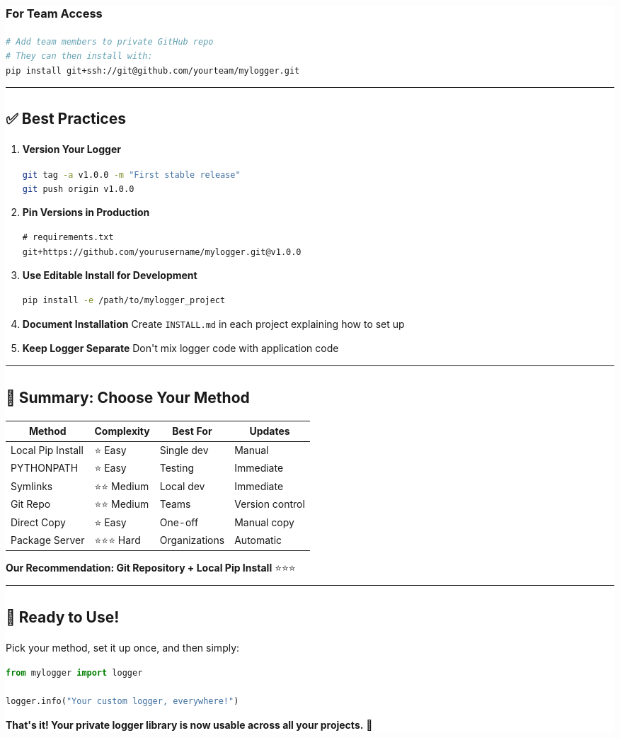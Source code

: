### For Team Access

```bash
# Add team members to private GitHub repo
# They can then install with:
pip install git+ssh://git@github.com/yourteam/mylogger.git
```

---

## ✅ Best Practices

1. **Version Your Logger**

   ```bash
   git tag -a v1.0.0 -m "First stable release"
   git push origin v1.0.0
   ```
2. **Pin Versions in Production**

   ```txt
   # requirements.txt
   git+https://github.com/yourusername/mylogger.git@v1.0.0
   ```
3. **Use Editable Install for Development**

   ```bash
   pip install -e /path/to/mylogger_project
   ```
4. **Document Installation**
   Create `INSTALL.md` in each project explaining how to set up
5. **Keep Logger Separate**
   Don't mix logger code with application code

---

## 🎯 Summary: Choose Your Method

| Method            | Complexity  | Best For      | Updates         |
| ----------------- | ----------- | ------------- | --------------- |
| Local Pip Install | ⭐ Easy     | Single dev    | Manual          |
| PYTHONPATH        | ⭐ Easy     | Testing       | Immediate       |
| Symlinks          | ⭐⭐ Medium | Local dev     | Immediate       |
| Git Repo          | ⭐⭐ Medium | Teams         | Version control |
| Direct Copy       | ⭐ Easy     | One-off       | Manual copy     |
| Package Server    | ⭐⭐⭐ Hard | Organizations | Automatic       |

**Our Recommendation: Git Repository + Local Pip Install** ⭐⭐⭐

---

## 🚀 Ready to Use!

Pick your method, set it up once, and then simply:

```python
from mylogger import logger

logger.info("Your custom logger, everywhere!")
```

**That's it! Your private logger library is now usable across all your projects.** 🎉
